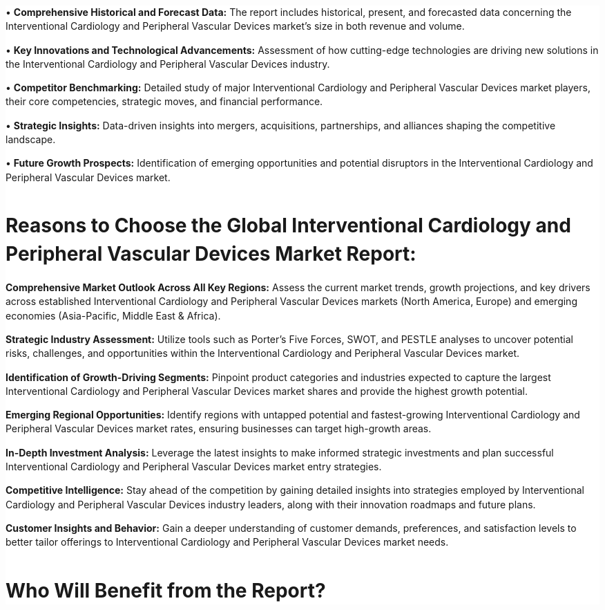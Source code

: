• <strong>Comprehensive Historical and Forecast Data:</strong> The report includes historical, present, and forecasted data concerning the Interventional Cardiology and Peripheral Vascular Devices market’s size in both revenue and volume.

• <strong>Key Innovations and Technological Advancements:</strong> Assessment of how cutting-edge technologies are driving new solutions in the Interventional Cardiology and Peripheral Vascular Devices industry.

• <strong>Competitor Benchmarking:</strong> Detailed study of major Interventional Cardiology and Peripheral Vascular Devices market players, their core competencies, strategic moves, and financial performance.

• <strong>Strategic Insights:</strong> Data-driven insights into mergers, acquisitions, partnerships, and alliances shaping the competitive landscape.

• <strong>Future Growth Prospects:</strong> Identification of emerging opportunities and potential disruptors in the Interventional Cardiology and Peripheral Vascular Devices market.

# <strong>Reasons to Choose the Global Interventional Cardiology and Peripheral Vascular Devices Market Report:</strong>

<strong>Comprehensive Market Outlook Across All Key Regions:</strong>
Assess the current market trends, growth projections, and key drivers across established Interventional Cardiology and Peripheral Vascular Devices markets (North America, Europe) and emerging economies (Asia-Pacific, Middle East & Africa).

<strong>Strategic Industry Assessment:</strong>
Utilize tools such as Porter’s Five Forces, SWOT, and PESTLE analyses to uncover potential risks, challenges, and opportunities within the Interventional Cardiology and Peripheral Vascular Devices market.

<strong>Identification of Growth-Driving Segments:</strong>
Pinpoint product categories and industries expected to capture the largest Interventional Cardiology and Peripheral Vascular Devices market shares and provide the highest growth potential.

<strong>Emerging Regional Opportunities:</strong>
Identify regions with untapped potential and fastest-growing Interventional Cardiology and Peripheral Vascular Devices market rates, ensuring businesses can target high-growth areas.

<strong>In-Depth Investment Analysis:</strong>
Leverage the latest insights to make informed strategic investments and plan successful Interventional Cardiology and Peripheral Vascular Devices market entry strategies.

<strong>Competitive Intelligence:</strong>
Stay ahead of the competition by gaining detailed insights into strategies employed by Interventional Cardiology and Peripheral Vascular Devices industry leaders, along with their innovation roadmaps and future plans.

<strong>Customer Insights and Behavior:</strong>
Gain a deeper understanding of customer demands, preferences, and satisfaction levels to better tailor offerings to Interventional Cardiology and Peripheral Vascular Devices market needs.

# <strong>Who Will Benefit from the Report?</strong>
